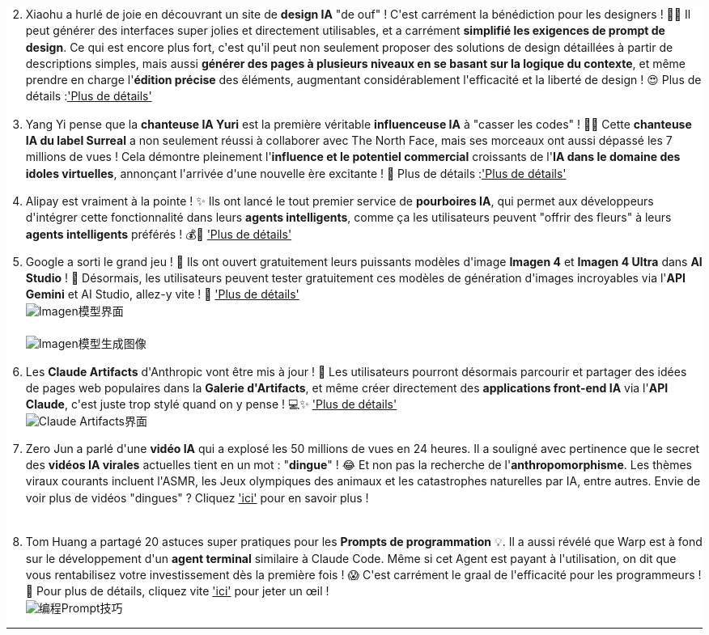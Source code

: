 2.  Xiaohu a hurlé de joie en découvrant un site de **design IA** "de ouf" ! C'est carrément la bénédiction pour les designers ! 🎨✨ Il peut générer des interfaces super jolies et directement utilisables, et a carrément **simplifié les exigences de prompt de design**. Ce qui est encore plus fort, c'est qu'il peut non seulement proposer des solutions de design détaillées à partir de descriptions simples, mais aussi **générer des pages à plusieurs niveaux en se basant sur la logique du contexte**, et même prendre en charge l'**édition précise** des éléments, augmentant considérablement l'efficacité et la liberté de design ! 😍
    <video src="https://video.twimg.com/amplify_video/1937845736743546881/vid/avc1/1830x1080/06XtKtTmzRWl15Y-.mp4" controls="controls" width="100%"></video> Plus de détails :['Plus de détails'](https://x.com/imxiaohu/status/1937847459117687004)

3.  Yang Yi pense que la **chanteuse IA Yuri** est la première véritable **influenceuse IA** à "casser les codes" ! 🎤🔥 Cette **chanteuse IA du label Surreal** a non seulement réussi à collaborer avec The North Face, mais ses morceaux ont aussi dépassé les 7 millions de vues ! Cela démontre pleinement l'**influence et le potentiel commercial** croissants de l'**IA dans le domaine des idoles virtuelles**, annonçant l'arrivée d'une nouvelle ère excitante ! 🎉
    <video src="https://video.twimg.com/amplify_video/1937839647859888128/vid/avc1/1920x1080/ZqWF4mOwaO0pl8KS.mp4?tag=21" controls="controls" width="100%"></video> Plus de détails :['Plus de détails'](https://x.com/Yangyixxxx/status/1937843457630020058)

4.  Alipay est vraiment à la pointe ! ✨ Ils ont lancé le tout premier service de **pourboires IA**, qui permet aux développeurs d'intégrer cette fonctionnalité dans leurs **agents intelligents**, comme ça les utilisateurs peuvent "offrir des fleurs" à leurs **agents intelligents** préférés ! 💰💖 ['Plus de détails'](https://x.com/imxiaohu/status/1937830267873525781)
    <video src="https://video.twimg.com/amplify_video/1937829342723350528/vid/avc1/3832x2160/5fgMChOGSHhrZhS4.mp4" controls="controls" width="100%"></video>

5.  Google a sorti le grand jeu ! 🎉 Ils ont ouvert gratuitement leurs puissants modèles d'image **Imagen 4** et **Imagen 4 Ultra** dans **AI Studio** ! 🤩 Désormais, les utilisateurs peuvent tester gratuitement ces modèles de génération d'images incroyables via l'**API Gemini** et AI Studio, allez-y vite ! 🎨 ['Plus de détails'](https://x.com/op7418/status/1937708999430033734)
    <br/> ![Imagen模型界面](https://pbs.twimg.com/media/GuQf71PbMAAn76S?format=jpg) <br/>
    <br/> ![Imagen模型生成图像](https://pbs.twimg.com/media/GuPPKf6XoAApVmy?format=jpg) <br/>

6.  Les **Claude Artifacts** d'Anthropic vont être mis à jour ! 🥳 Les utilisateurs pourront désormais parcourir et partager des idées de pages web populaires dans la **Galerie d'Artifacts**, et même créer directement des **applications front-end IA** via l'**API Claude**, c'est juste trop stylé quand on y pense ! 💻✨ ['Plus de détails'](https://x.com/op7418/status/1937707999902203955)
    <br/> ![Claude Artifacts界面](https://pbs.twimg.com/media/GuQeiSZakAAuXQ5?format=jpg) <br/>

7.  Zero Jun a parlé d'une **vidéo IA** qui a explosé les 50 millions de vues en 24 heures. Il a souligné avec pertinence que le secret des **vidéos IA virales** actuelles tient en un mot : "**dingue**" ! 😂 Et non pas la recherche de l'**anthropomorphisme**. Les thèmes viraux courants incluent l'ASMR, les Jeux olympiques des animaux et les catastrophes naturelles par IA, entre autres. Envie de voir plus de vidéos "dingues" ? Cliquez ['ici'](https://m.okjike.com/originalPosts/685b65582b50c68918a1279b) pour en savoir plus !
    <br/> <video src="https://videocdnv2.ruguoapp.com/Fq4tsip9rHZlYtgbAoffH44JmSGq.mp4?sign=8dbd9c0a327973f5d2c9699c8a4de9e6&t=685c15c3" controls="controls" width="100%"></video> <br/>

8.  Tom Huang a partagé 20 astuces super pratiques pour les **Prompts de programmation** 💡. Il a aussi révélé que Warp est à fond sur le développement d'un **agent terminal** similaire à Claude Code. Même si cet Agent est payant à l'utilisation, on dit que vous rentabilisez votre investissement dès la première fois ! 😱 C'est carrément le graal de l'efficacité pour les programmeurs ! 🚀 Pour plus de détails, cliquez vite ['ici'](https://x.com/tuturetom/status/1937669382752338129) pour jeter un œil !
    <br/> ![编程Prompt技巧](https://pbs.twimg.com/media/GuP8B1oaoAAdvM0?format=jpg&name=orig) <br/>

---